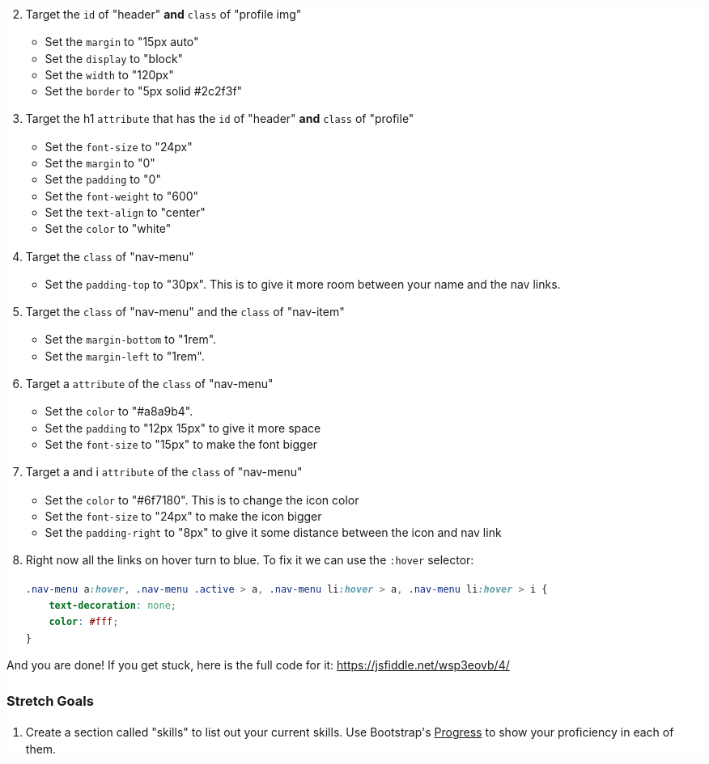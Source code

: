 2. Target the ``id`` of "header" **and** ``class`` of "profile img"
    * Set the ``margin`` to "15px auto"
    * Set the ``display`` to "block"
    * Set the ``width`` to "120px"
    * Set the ``border`` to "5px solid #2c2f3f"

3. Target the h1 ``attribute`` that has the ``id`` of "header" **and** ``class`` of "profile"
    * Set the ``font-size`` to "24px"
    * Set the ``margin`` to "0"
    * Set the ``padding`` to "0"
    * Set the ``font-weight`` to "600"
    * Set the ``text-align`` to "center"
    * Set the ``color`` to "white"
    
4. Target the ``class`` of "nav-menu"
    * Set the ``padding-top`` to "30px". This is to give it more room between your name and the nav links.

5. Target the ``class`` of "nav-menu" and the ``class`` of "nav-item"
    * Set the ``margin-bottom`` to "1rem".
    * Set the ``margin-left`` to "1rem".

6. Target a ``attribute`` of the ``class`` of "nav-menu"
    * Set the ``color`` to "#a8a9b4".
    * Set the ``padding`` to "12px 15px" to give it more space
    * Set the ``font-size`` to "15px" to make the font bigger

7. Target a and i ``attribute`` of the ``class`` of "nav-menu"
    * Set the ``color`` to "#6f7180". This is to change the icon color
    * Set the ``font-size`` to "24px" to make the icon bigger
    * Set the ``padding-right`` to "8px" to give it some distance between the icon and nav link

8. Right now all the links on hover turn to blue. To fix it we can use the ``:hover`` selector: 
    ```css
    .nav-menu a:hover, .nav-menu .active > a, .nav-menu li:hover > a, .nav-menu li:hover > i {
        text-decoration: none;
        color: #fff;
    }
    ```

And you are done! If you get stuck, here is the full code for it: https://jsfiddle.net/wsp3eovb/4/

### Stretch Goals 
1. Create a section called "skills" to list out your current skills. Use Bootstrap's [Progress](https://getbootstrap.com/docs/5.0/components/progress/) to show your proficiency in each of them.
